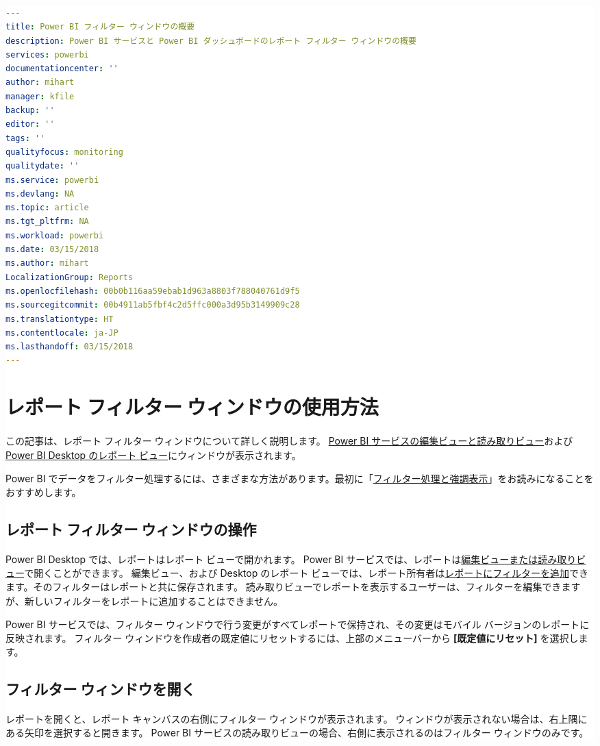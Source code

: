 ```yaml
---
title: Power BI フィルター ウィンドウの概要
description: Power BI サービスと Power BI ダッシュボードのレポート フィルター ウィンドウの概要
services: powerbi
documentationcenter: ''
author: mihart
manager: kfile
backup: ''
editor: ''
tags: ''
qualityfocus: monitoring
qualitydate: ''
ms.service: powerbi
ms.devlang: NA
ms.topic: article
ms.tgt_pltfrm: NA
ms.workload: powerbi
ms.date: 03/15/2018
ms.author: mihart
LocalizationGroup: Reports
ms.openlocfilehash: 00b0b116aa59ebab1d963a8803f788040761d9f5
ms.sourcegitcommit: 00b4911ab5fbf4c2d5ffc000a3d95b3149909c28
ms.translationtype: HT
ms.contentlocale: ja-JP
ms.lasthandoff: 03/15/2018
---
```

# <a name="take-a-tour-of-the-report-filters-pane"></a>レポート フィルター ウィンドウの使用方法
この記事は、レポート フィルター ウィンドウについて詳しく説明します。 [Power BI サービスの編集ビューと読み取りビュー](service-reading-view-and-editing-view.md)および [Power BI Desktop のレポート ビュー](desktop-report-view.md)にウィンドウが表示されます。

Power BI でデータをフィルター処理するには、さまざまな方法があります。最初に「[フィルター処理と強調表示](power-bi-reports-filters-and-highlighting.md)」をお読みになることをおすすめします。

## <a name="working-with-the-report-filters-pane"></a>レポート フィルター ウィンドウの操作
Power BI Desktop では、レポートはレポート ビューで開かれます。 Power BI サービスでは、レポートは[編集ビューまたは読み取りビュー](service-reading-view-and-editing-view.md)で開くことができます。 編集ビュー、および Desktop のレポート ビューでは、レポート所有者は[レポートにフィルターを追加](power-bi-report-add-filter.md)できます。そのフィルターはレポートと共に保存されます。 読み取りビューでレポートを表示するユーザーは、フィルターを編集できますが、新しいフィルターをレポートに追加することはできません。

Power BI サービスでは、フィルター ウィンドウで行う変更がすべてレポートで保持され、その変更はモバイル バージョンのレポートに反映されます。 フィルター ウィンドウを作成者の既定値にリセットするには、上部のメニューバーから **[既定値にリセット]** を選択します。     

## <a name="open-the-filters-pane"></a>フィルター ウィンドウを開く
レポートを開くと、レポート キャンバスの右側にフィルター ウィンドウが表示されます。 ウィンドウが表示されない場合は、右上隅にある矢印を選択すると開きます。 Power BI サービスの読み取りビューの場合、右側に表示されるのはフィルター ウィンドウのみです。
